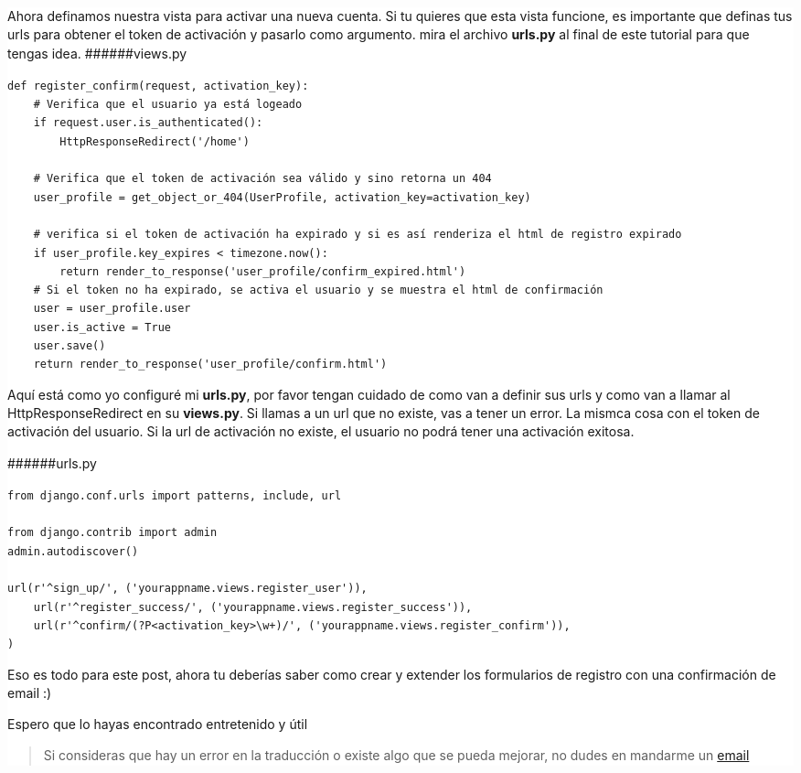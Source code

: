 Ahora definamos nuestra vista para activar una nueva cuenta.
Si tu quieres que esta vista funcione, es importante que definas tus urls para obtener el token de activación y pasarlo como argumento. mira el archivo **urls.py** al final de este tutorial para que tengas idea. 
######views.py
```
def register_confirm(request, activation_key):
    # Verifica que el usuario ya está logeado
    if request.user.is_authenticated():
        HttpResponseRedirect('/home')

    # Verifica que el token de activación sea válido y sino retorna un 404
    user_profile = get_object_or_404(UserProfile, activation_key=activation_key)

    # verifica si el token de activación ha expirado y si es así renderiza el html de registro expirado
    if user_profile.key_expires < timezone.now():
        return render_to_response('user_profile/confirm_expired.html')
    # Si el token no ha expirado, se activa el usuario y se muestra el html de confirmación
    user = user_profile.user
    user.is_active = True
    user.save()
    return render_to_response('user_profile/confirm.html')
```

Aquí está como yo configuré mi **urls.py**, por favor tengan cuidado de como van a definir sus urls y como van a llamar al HttpResponseRedirect en su **views.py**. Si llamas a un url que no existe, vas a tener un error. La mismca cosa con el token de activación del usuario. Si la url de activación no existe, el usuario no podrá tener una activación exitosa.

######urls.py
```
from django.conf.urls import patterns, include, url

from django.contrib import admin
admin.autodiscover()

url(r'^sign_up/', ('yourappname.views.register_user')),
    url(r'^register_success/', ('yourappname.views.register_success')),
    url(r'^confirm/(?P<activation_key>\w+)/', ('yourappname.views.register_confirm')),
)
```

Eso es todo para este post, ahora tu deberías saber como crear y extender los formularios de registro con una confirmación de email :)

Espero que lo hayas encontrado entretenido y útil


>Si consideras que hay un error en la traducción o existe algo que se pueda mejorar, no dudes en mandarme un [email](mailto://ma0@contraslash.com)

